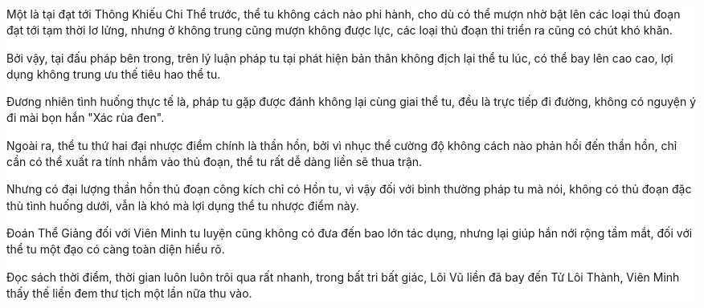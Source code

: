 Một là tại đạt tới Thông Khiếu Chi Thể trước, thể tu không cách nào phi hành, cho dù có thể mượn nhờ bật lên các loại thủ đoạn đạt tới tạm thời lơ lửng, nhưng ở không trung cũng mượn không được lực, các loại thủ đoạn thi triển ra cũng có chút khó khăn.

Bởi vậy, tại đấu pháp bên trong, trên lý luận pháp tu tại phát hiện bản thân không địch lại thể tu lúc, có thể bay lên cao cao, lợi dụng không trung ưu thế tiêu hao thể tu.

Đương nhiên tình huống thực tế là, pháp tu gặp được đánh không lại cùng giai thể tu, đều là trực tiếp đi đường, không có nguyện ý đi mài bọn hắn "Xác rùa đen".

Ngoài ra, thể tu thứ hai đại nhược điểm chính là thần hồn, bởi vì nhục thể cường độ không cách nào phản hồi đến thần hồn, chỉ cần có thể xuất ra tính nhắm vào thủ đoạn, thể tu rất dễ dàng liền sẽ thua trận.

Nhưng có đại lượng thần hồn thủ đoạn công kích chỉ có Hồn tu, vì vậy đối với bình thường pháp tu mà nói, không có thủ đoạn đặc thù tình huống dưới, vẫn là khó mà lợi dụng thể tu nhược điểm này.

Đoán Thể Giảng đối với Viên Minh tu luyện cũng không có đưa đến bao lớn tác dụng, nhưng lại giúp hắn nới rộng tầm mắt, đối với thể tu một đạo có càng toàn diện hiểu rõ.

Đọc sách thời điểm, thời gian luôn luôn trôi qua rất nhanh, trong bất tri bất giác, Lôi Vũ liền đã bay đến Tử Lôi Thành, Viên Minh thấy thế liền đem thư tịch một lần nữa thu vào.




